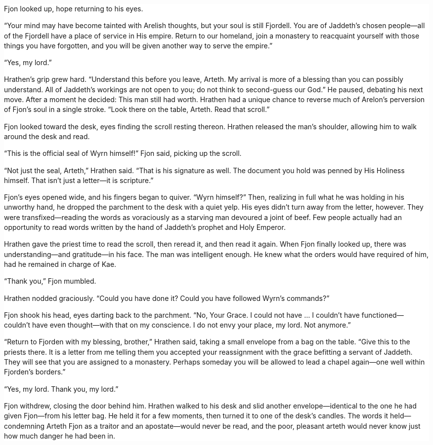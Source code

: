 Fjon looked up, hope returning to his eyes.

“Your mind may have become tainted with Arelish thoughts, but your soul is
still Fjordell. You are of Jaddeth’s chosen people—all of the Fjordell have a
place of service in His empire. Return to our homeland, join a monastery to
reacquaint yourself with those things you have forgotten, and you will be given
another way to serve the empire.”

“Yes, my lord.”

Hrathen’s grip grew hard. “Understand this before you leave, Arteth. My arrival
is more of a blessing than you can possibly understand. All of Jaddeth’s
workings are not open to you; do not think to second-guess our God.” He paused,
debating his next move. After a moment he decided: This man still had worth.
Hrathen had a unique chance to reverse much of Arelon’s perversion of Fjon’s
soul in a single stroke. “Look there on the table, Arteth. Read that scroll.”

Fjon looked toward the desk, eyes finding the scroll resting thereon. Hrathen
released the man’s shoulder, allowing him to walk around the desk and read.

“This is the official seal of Wyrn himself!” Fjon said, picking up the scroll.

“Not just the seal, Arteth,” Hrathen said. “That is his signature as well. The
document you hold was penned by His Holiness himself. That isn’t just a
letter—it is scripture.”

Fjon’s eyes opened wide, and his fingers began to quiver. “Wyrn himself?” Then,
realizing in full what he was holding in his unworthy hand, he dropped the
parchment to the desk with a quiet yelp. His eyes didn’t turn away from the
letter, however. They were transfixed—reading the words as voraciously as a
starving man devoured a joint of beef. Few people actually had an opportunity
to read words written by the hand of Jaddeth’s prophet and Holy Emperor.

Hrathen gave the priest time to read the scroll, then reread it, and then read
it again. When Fjon finally looked up, there was understanding—and gratitude—in
his face. The man was intelligent enough. He knew what the orders would have
required of him, had he remained in charge of Kae.

“Thank you,” Fjon mumbled.

Hrathen nodded graciously. “Could you have done it? Could you have followed
Wyrn’s commands?”

Fjon shook his head, eyes darting back to the parchment. “No, Your Grace. I
could not have … I couldn’t have functioned—couldn’t have even thought—with
that on my conscience. I do not envy your place, my lord. Not anymore.”

“Return to Fjorden with my blessing, brother,” Hrathen said, taking a small
envelope from a bag on the table. “Give this to the priests there. It is a
letter from me telling them you accepted your reassignment with the grace
befitting a servant of Jaddeth. They will see that you are assigned to a
monastery. Perhaps someday you will be allowed to lead a chapel again—one well
within Fjorden’s borders.”

“Yes, my lord. Thank you, my lord.”

Fjon withdrew, closing the door behind him. Hrathen walked to his desk and slid
another envelope—identical to the one he had given Fjon—from his letter bag. He
held it for a few moments, then turned it to one of the desk’s candles. The
words it held—condemning Arteth Fjon as a traitor and an apostate—would never
be read, and the poor, pleasant arteth would never know just how much danger he
had been in.
